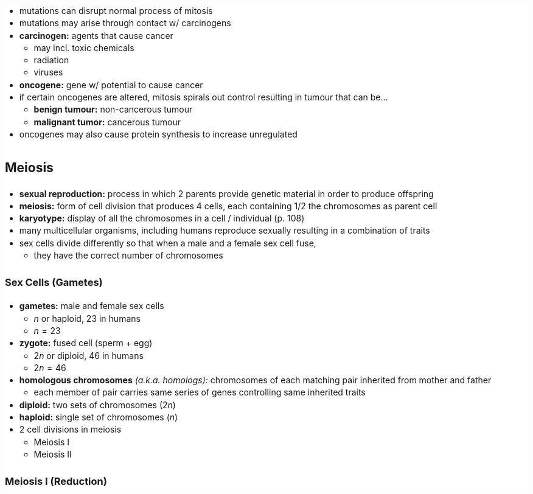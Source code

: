 - mutations can disrupt normal process of mitosis
- mutations may arise through contact w/ carcinogens
- **carcinogen:** agents that cause cancer
	- may incl. toxic chemicals
	- radiation
	- viruses
- **oncogene:** gene w/ potential to cause cancer
- if certain oncogenes are altered, mitosis spirals out control resulting in tumour that can be...
	- **benign tumour:** non-cancerous tumour
	- **malignant tumor:** cancerous tumour
- oncogenes may also cause protein synthesis to increase unregulated

## Meiosis

- **sexual reproduction:** process in which 2 parents provide genetic material in order to produce offspring
- **meiosis:** form of cell division that produces 4 cells, each containing 1/2 the chromosomes as parent cell
- **karyotype:** display of all the chromosomes in a cell / individual (p. 108)
- many multicellular organisms, including humans reproduce sexually resulting in a combination of traits
- sex cells divide differently so that when a male and a female sex cell fuse,
	- they have the correct number of chromosomes

### Sex Cells (Gametes)

- **gametes:** male and female sex cells
	- $n$ or haploid, 23 in humans
	- $n=23$
- **zygote:** fused cell (sperm + egg)
	- $2n$ or diploid, 46 in humans
	- $2n=46$
- **homologous chromosomes** *(a.k.a. homologs):* chromosomes of each matching pair inherited from mother and father
	- each member of pair carries same series of genes controlling same inherited traits
- **diploid:** two sets of chromosomes ($2n$)
- **haploid:** single set of chromosomes ($n$)
- 2 cell divisions in meiosis
	- Meiosis I
	- Meiosis II

### Meiosis I (Reduction)
